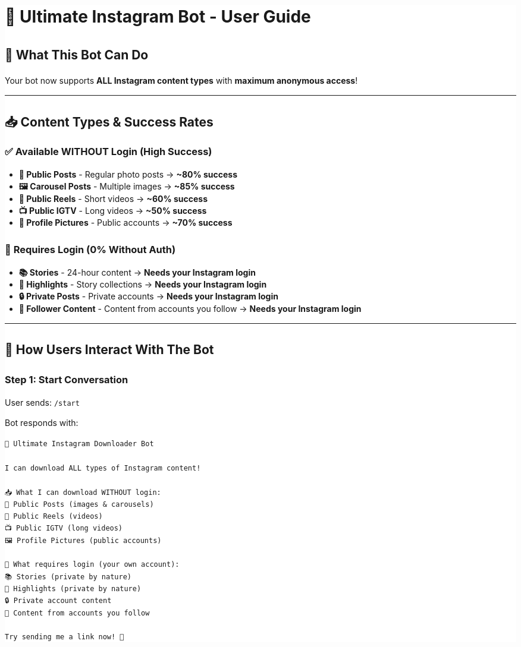 # 🎯 Ultimate Instagram Bot - User Guide

## 🚀 What This Bot Can Do

Your bot now supports **ALL Instagram content types** with **maximum anonymous access**!

---

## 📥 Content Types & Success Rates

### ✅ **Available WITHOUT Login** (High Success)
- **📸 Public Posts** - Regular photo posts → **~80% success**
- **🖼️ Carousel Posts** - Multiple images → **~85% success**  
- **🎥 Public Reels** - Short videos → **~60% success**
- **📺 Public IGTV** - Long videos → **~50% success**
- **👤 Profile Pictures** - Public accounts → **~70% success**

### 🔐 **Requires Login** (0% Without Auth)
- **📚 Stories** - 24-hour content → **Needs your Instagram login**
- **🎯 Highlights** - Story collections → **Needs your Instagram login**
- **🔒 Private Posts** - Private accounts → **Needs your Instagram login**
- **👥 Follower Content** - Content from accounts you follow → **Needs your Instagram login**

---

## 💬 How Users Interact With The Bot

### **Step 1: Start Conversation**
User sends: `/start`

Bot responds with:
```
🤖 Ultimate Instagram Downloader Bot

I can download ALL types of Instagram content!

📥 What I can download WITHOUT login:
📸 Public Posts (images & carousels)
🎥 Public Reels (videos)
📺 Public IGTV (long videos)
🖼️ Profile Pictures (public accounts)

🔐 What requires login (your own account):
📚 Stories (private by nature)
🎯 Highlights (private by nature)
🔒 Private account content
👥 Content from accounts you follow

Try sending me a link now! 🎯
```
